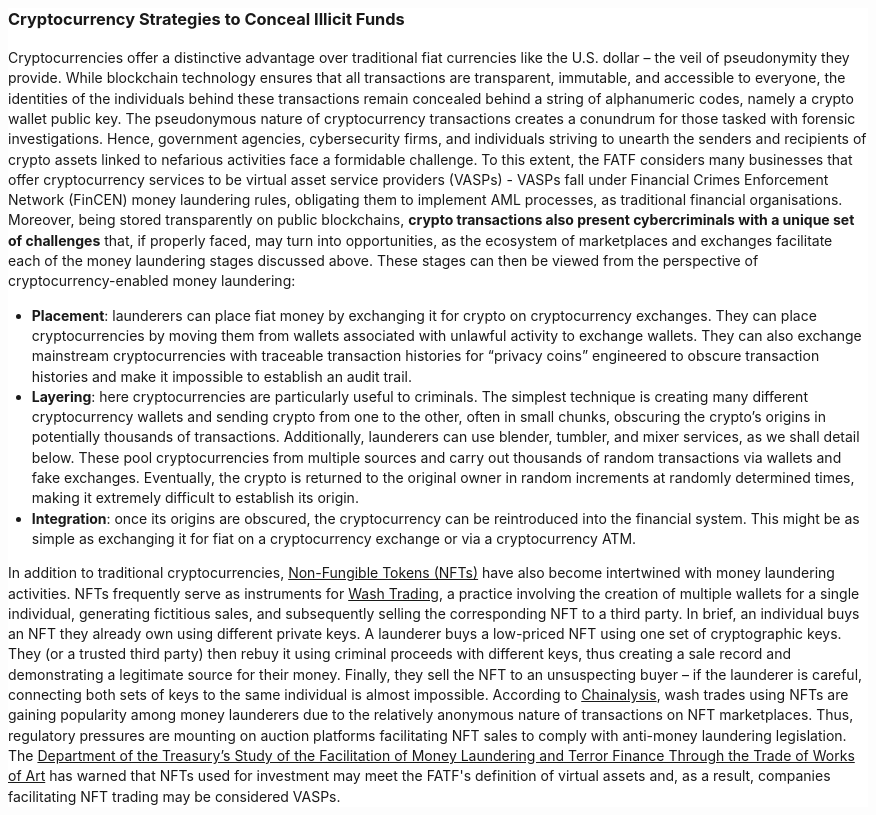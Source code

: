### Cryptocurrency Strategies to Conceal Illicit Funds

Cryptocurrencies offer a distinctive advantage over traditional fiat currencies like the U.S. dollar – the veil of pseudonymity they provide. While blockchain technology ensures that all transactions are transparent, immutable, and accessible to everyone, the identities of the individuals behind these transactions remain concealed behind a string of alphanumeric codes, namely a crypto wallet public key. The pseudonymous nature of cryptocurrency transactions creates a conundrum for those tasked with forensic investigations. Hence, government agencies, cybersecurity firms, and individuals striving to unearth the senders and recipients of crypto assets linked to nefarious activities face a formidable challenge. To this extent, the FATF considers many businesses that offer cryptocurrency services to be virtual asset service providers (VASPs) - VASPs fall under Financial Crimes Enforcement Network (FinCEN) money laundering rules, obligating them to implement AML processes, as traditional financial organisations. Moreover, being stored transparently on public blockchains, **crypto transactions also present cybercriminals with a unique set of challenges** that, if properly faced, may turn into opportunities, as the ecosystem of marketplaces and exchanges facilitate each of the money laundering stages discussed above. These stages can then be viewed from the perspective of cryptocurrency-enabled money laundering:

- **Placement**: launderers can place fiat money by exchanging it for crypto on cryptocurrency exchanges. They can place cryptocurrencies by moving them from wallets associated with unlawful activity to exchange wallets. They can also exchange mainstream cryptocurrencies with traceable transaction histories for “privacy coins” engineered to obscure transaction histories and make it impossible to establish an audit trail.
- **Layering**: here cryptocurrencies are particularly useful to criminals. The simplest technique is creating many different cryptocurrency wallets and sending crypto from one to the other, often in small chunks, obscuring the crypto’s origins in potentially thousands of transactions. Additionally, launderers can use blender, tumbler, and mixer services, as we shall detail below. These pool cryptocurrencies from multiple sources and carry out thousands of random transactions via wallets and fake exchanges. Eventually, the crypto is returned to the original owner in random increments at randomly determined times, making it extremely difficult to establish its origin.
- **Integration**: once its origins are obscured, the cryptocurrency can be reintroduced into the financial system. This might be as simple as exchanging it for fiat on a cryptocurrency exchange or via a cryptocurrency ATM.

In addition to traditional cryptocurrencies, [Non-Fungible Tokens (NFTs)](https://en.wikipedia.org/wiki/NFT) have also become intertwined with money laundering activities. NFTs frequently serve as instruments for [Wash Trading](https://en.wikipedia.org/wiki/Wash_Trade), a practice involving the creation of multiple wallets for a single individual, generating fictitious sales, and subsequently selling the corresponding NFT to a third party. In brief, an individual buys an NFT they already own using different private keys. A launderer buys a low-priced NFT using one set of cryptographic keys. They (or a trusted third party) then rebuy it using criminal proceeds with different keys, thus creating a sale record and demonstrating a legitimate source for their money. Finally, they sell the NFT to an unsuspecting buyer – if the launderer is careful, connecting both sets of keys to the same individual is almost impossible. According to [Chainalysis](https://blog.chainalysis.com/reports/2022-crypto-crime-report-preview-nft-wash-trading-money-laundering/), wash trades using NFTs are gaining popularity among money launderers due to the relatively anonymous nature of transactions on NFT marketplaces. Thus, regulatory pressures are mounting on auction platforms facilitating NFT sales to comply with anti-money laundering legislation. The [Department of the Treasury’s Study of the Facilitation of Money Laundering and Terror Finance Through the Trade of Works of Art](https://home.treasury.gov/system/files/136/Treasury_Study_WoA.pdf) has warned that NFTs used for investment may meet the FATF's definition of virtual assets and, as a result, companies facilitating NFT trading may be considered VASPs.
